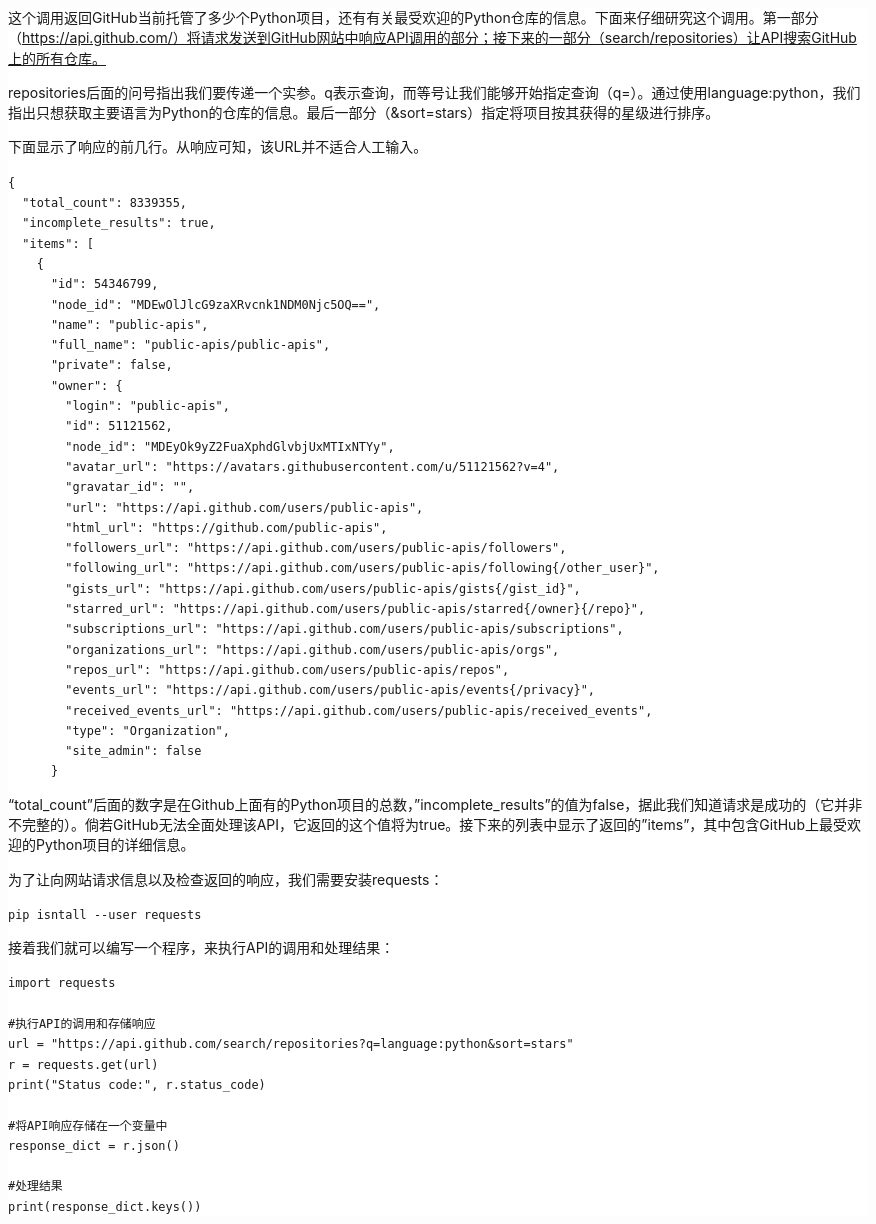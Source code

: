 这个调用返回GitHub当前托管了多少个Python项目，还有有关最受欢迎的Python仓库的信息。下面来仔细研究这个调用。第一部分（https://api.github.com/）将请求发送到GitHub网站中响应API调用的部分；接下来的一部分（search/repositories）让API搜索GitHub上的所有仓库。

repositories后面的问号指出我们要传递一个实参。q表示查询，而等号让我们能够开始指定查询（q=）。通过使用language:python，我们指出只想获取主要语言为Python的仓库的信息。最后一部分（&sort=stars）指定将项目按其获得的星级进行排序。

下面显示了响应的前几行。从响应可知，该URL并不适合人工输入。

```
{
  "total_count": 8339355,
  "incomplete_results": true,
  "items": [
    {
      "id": 54346799,
      "node_id": "MDEwOlJlcG9zaXRvcnk1NDM0Njc5OQ==",
      "name": "public-apis",
      "full_name": "public-apis/public-apis",
      "private": false,
      "owner": {
        "login": "public-apis",
        "id": 51121562,
        "node_id": "MDEyOk9yZ2FuaXphdGlvbjUxMTIxNTYy",
        "avatar_url": "https://avatars.githubusercontent.com/u/51121562?v=4",
        "gravatar_id": "",
        "url": "https://api.github.com/users/public-apis",
        "html_url": "https://github.com/public-apis",
        "followers_url": "https://api.github.com/users/public-apis/followers",
        "following_url": "https://api.github.com/users/public-apis/following{/other_user}",
        "gists_url": "https://api.github.com/users/public-apis/gists{/gist_id}",
        "starred_url": "https://api.github.com/users/public-apis/starred{/owner}{/repo}",
        "subscriptions_url": "https://api.github.com/users/public-apis/subscriptions",
        "organizations_url": "https://api.github.com/users/public-apis/orgs",
        "repos_url": "https://api.github.com/users/public-apis/repos",
        "events_url": "https://api.github.com/users/public-apis/events{/privacy}",
        "received_events_url": "https://api.github.com/users/public-apis/received_events",
        "type": "Organization",
        "site_admin": false
      }
```

“total_count”后面的数字是在Github上面有的Python项目的总数，”incomplete_results”的值为false，据此我们知道请求是成功的（它并非不完整的）。倘若GitHub无法全面处理该API，它返回的这个值将为true。接下来的列表中显示了返回的”items”，其中包含GitHub上最受欢迎的Python项目的详细信息。

为了让向网站请求信息以及检查返回的响应，我们需要安装requests：

```
pip isntall --user requests
```

接着我们就可以编写一个程序，来执行API的调用和处理结果：

```
import requests

#执行API的调用和存储响应
url = "https://api.github.com/search/repositories?q=language:python&sort=stars"
r = requests.get(url)
print("Status code:", r.status_code)

#将API响应存储在一个变量中
response_dict = r.json()

#处理结果
print(response_dict.keys())
```
